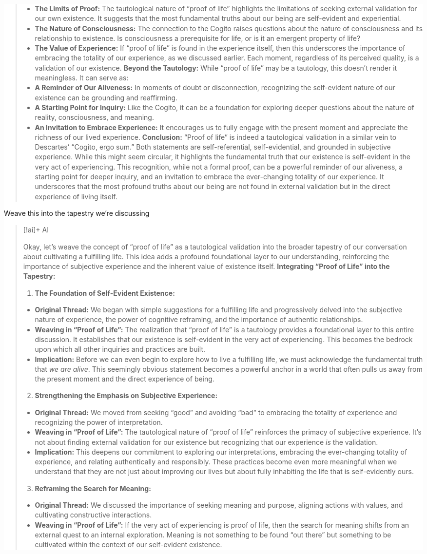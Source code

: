 > -   **The Limits of Proof:** The tautological nature of “proof of life” highlights the limitations of seeking external validation for our own existence. It suggests that the most fundamental truths about our being are self-evident and experiential.
> -   **The Nature of Consciousness:** The connection to the Cogito raises questions about the nature of consciousness and its relationship to existence. Is consciousness a prerequisite for life, or is it an emergent property of life?
> -   **The Value of Experience:** If “proof of life” is found in the experience itself, then this underscores the importance of embracing the totality of our experience, as we discussed earlier. Each moment, regardless of its perceived quality, is a validation of our existence.
> **Beyond the Tautology:**
> While “proof of life” may be a tautology, this doesn’t render it meaningless. It can serve as:
> -   **A Reminder of Our Aliveness:** In moments of doubt or disconnection, recognizing the self-evident nature of our existence can be grounding and reaffirming.
> -   **A Starting Point for Inquiry:** Like the Cogito, it can be a foundation for exploring deeper questions about the nature of reality, consciousness, and meaning.
> -   **An Invitation to Embrace Experience:** It encourages us to fully engage with the present moment and appreciate the richness of our lived experience.
> **Conclusion:**
> “Proof of life” is indeed a tautological validation in a similar vein to Descartes’ “Cogito, ergo sum.” Both statements are self-referential, self-evidential, and grounded in subjective experience. While this might seem circular, it highlights the fundamental truth that our existence is self-evident in the very act of experiencing. This recognition, while not a formal proof, can be a powerful reminder of our aliveness, a starting point for deeper inquiry, and an invitation to embrace the ever-changing totality of our experience. It underscores that the most profound truths about our being are not found in external validation but in the direct experience of living itself.

Weave this into the tapestry we’re discussing

> [!ai]+ AI
>
> Okay, let’s weave the concept of “proof of life” as a tautological validation into the broader tapestry of our conversation about cultivating a fulfilling life. This idea adds a profound foundational layer to our understanding, reinforcing the importance of subjective experience and the inherent value of existence itself.
> **Integrating “Proof of Life” into the Tapestry:**
> 1. **The Foundation of Self-Evident Existence:**
> -   **Original Thread:** We began with simple suggestions for a fulfilling life and progressively delved into the subjective nature of experience, the power of cognitive reframing, and the importance of authentic relationships.
> -   **Weaving in “Proof of Life”:** The realization that “proof of life” is a tautology provides a foundational layer to this entire discussion. It establishes that our existence is self-evident in the very act of experiencing. This becomes the bedrock upon which all other inquiries and practices are built.
> -   **Implication:** Before we can even begin to explore how to live a fulfilling life, we must acknowledge the fundamental truth that *we are alive*. This seemingly obvious statement becomes a powerful anchor in a world that often pulls us away from the present moment and the direct experience of being.
> 2. **Strengthening the Emphasis on Subjective Experience:**
> -   **Original Thread:** We moved from seeking “good” and avoiding “bad” to embracing the totality of experience and recognizing the power of interpretation.
> -   **Weaving in “Proof of Life”:** The tautological nature of “proof of life” reinforces the primacy of subjective experience. It’s not about finding external validation for our existence but recognizing that our experience *is* the validation.
> -   **Implication:** This deepens our commitment to exploring our interpretations, embracing the ever-changing totality of experience, and relating authentically and responsibly. These practices become even more meaningful when we understand that they are not just about improving our lives but about fully inhabiting the life that is self-evidently ours.
> 3. **Reframing the Search for Meaning:**
> -   **Original Thread:** We discussed the importance of seeking meaning and purpose, aligning actions with values, and cultivating constructive interactions.
> -   **Weaving in “Proof of Life”:** If the very act of experiencing is proof of life, then the search for meaning shifts from an external quest to an internal exploration. Meaning is not something to be found “out there” but something to be cultivated within the context of our self-evident existence.